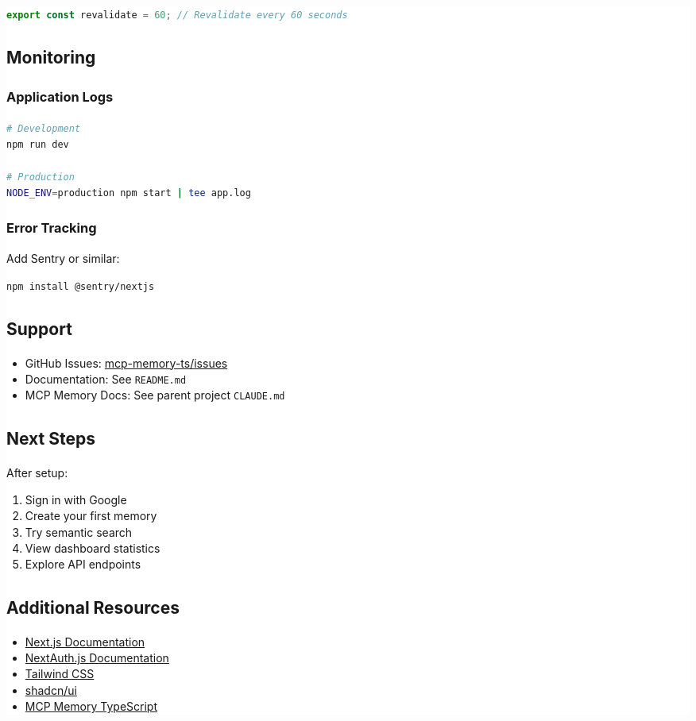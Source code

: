 ```typescript
export const revalidate = 60; // Revalidate every 60 seconds
```

## Monitoring

### Application Logs

```bash
# Development
npm run dev

# Production
NODE_ENV=production npm start | tee app.log
```

### Error Tracking

Add Sentry or similar:

```bash
npm install @sentry/nextjs
```

## Support

- GitHub Issues: [mcp-memory-ts/issues](https://github.com/your-repo/issues)
- Documentation: See `README.md`
- MCP Memory Docs: See parent project `CLAUDE.md`

## Next Steps

After setup:

1. Sign in with Google
2. Create your first memory
3. Try semantic search
4. View dashboard statistics
5. Explore API endpoints

## Additional Resources

- [Next.js Documentation](https://nextjs.org/docs)
- [NextAuth.js Documentation](https://next-auth.js.org/)
- [Tailwind CSS](https://tailwindcss.com/)
- [shadcn/ui](https://ui.shadcn.com/)
- [MCP Memory TypeScript](../README.md)

